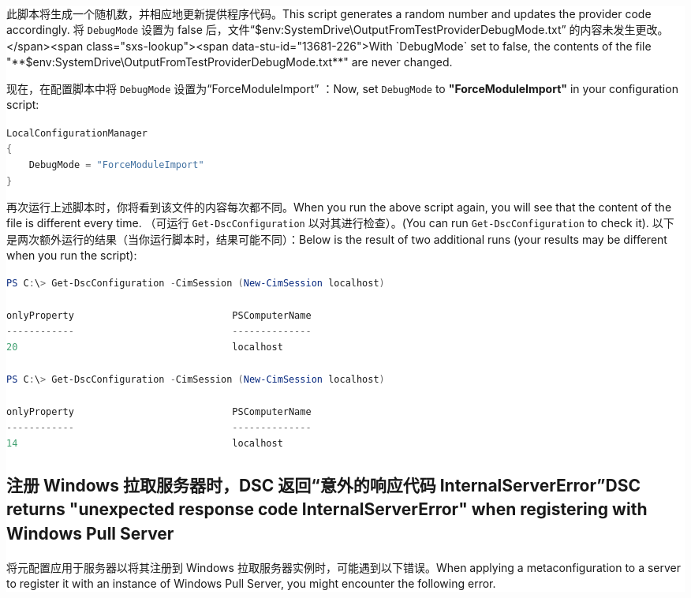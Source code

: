 ```powershell
```

<span data-ttu-id="13681-225">此脚本将生成一个随机数，并相应地更新提供程序代码。</span><span class="sxs-lookup"><span data-stu-id="13681-225">This script generates a random number and updates the provider code accordingly.</span></span> <span data-ttu-id="13681-226">将 `DebugMode` 设置为 false 后，文件“$env:SystemDrive\OutputFromTestProviderDebugMode.txt”  的内容未发生更改。</span><span class="sxs-lookup"><span data-stu-id="13681-226">With `DebugMode` set to false, the contents of the file "**$env:SystemDrive\OutputFromTestProviderDebugMode.txt**" are never changed.</span></span>

<span data-ttu-id="13681-227">现在，在配置脚本中将 `DebugMode` 设置为“ForceModuleImport”  ：</span><span class="sxs-lookup"><span data-stu-id="13681-227">Now, set `DebugMode` to **"ForceModuleImport"** in your configuration script:</span></span>

```powershell
LocalConfigurationManager
{
    DebugMode = "ForceModuleImport"
}
```

<span data-ttu-id="13681-228">再次运行上述脚本时，你将看到该文件的内容每次都不同。</span><span class="sxs-lookup"><span data-stu-id="13681-228">When you run the above script again, you will see that the content of the file is different every time.</span></span> <span data-ttu-id="13681-229">（可运行 `Get-DscConfiguration` 以对其进行检查）。</span><span class="sxs-lookup"><span data-stu-id="13681-229">(You can run `Get-DscConfiguration` to check it).</span></span> <span data-ttu-id="13681-230">以下是两次额外运行的结果（当你运行脚本时，结果可能不同）：</span><span class="sxs-lookup"><span data-stu-id="13681-230">Below is the result of two additional runs (your results may be different when you run the script):</span></span>

```powershell
PS C:\> Get-DscConfiguration -CimSession (New-CimSession localhost)

onlyProperty                            PSComputerName
------------                            --------------
20                                      localhost

PS C:\> Get-DscConfiguration -CimSession (New-CimSession localhost)

onlyProperty                            PSComputerName
------------                            --------------
14                                      localhost
```

## <a name="dsc-returns-unexpected-response-code-internalservererror-when-registering-with-windows-pull-server"></a><span data-ttu-id="13681-231">注册 Windows 拉取服务器时，DSC 返回“意外的响应代码 InternalServerError”</span><span class="sxs-lookup"><span data-stu-id="13681-231">DSC returns "unexpected response code InternalServerError" when registering with Windows Pull Server</span></span>

<span data-ttu-id="13681-232">将元配置应用于服务器以将其注册到 Windows 拉取服务器实例时，可能遇到以下错误。</span><span class="sxs-lookup"><span data-stu-id="13681-232">When applying a metaconfiguration to a server to register it with an instance of Windows Pull Server, you might encounter the following error.</span></span>

